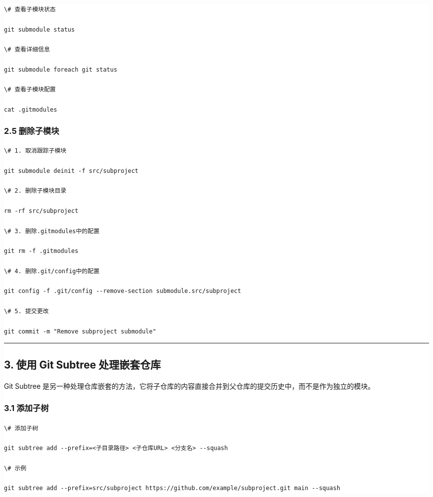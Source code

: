 

```
\# 查看子模块状态

git submodule status

\# 查看详细信息

git submodule foreach git status

\# 查看子模块配置

cat .gitmodules
```

### 2.5 删除子模块



```
\# 1. 取消跟踪子模块

git submodule deinit -f src/subproject

\# 2. 删除子模块目录

rm -rf src/subproject

\# 3. 删除.gitmodules中的配置

git rm -f .gitmodules

\# 4. 删除.git/config中的配置

git config -f .git/config --remove-section submodule.src/subproject

\# 5. 提交更改

git commit -m "Remove subproject submodule"
```



***

## 3. 使用 Git Subtree 处理嵌套仓库

Git Subtree 是另一种处理仓库嵌套的方法，它将子仓库的内容直接合并到父仓库的提交历史中，而不是作为独立的模块。

### 3.1 添加子树



```
\# 添加子树

git subtree add --prefix=<子目录路径> <子仓库URL> <分支名> --squash

\# 示例

git subtree add --prefix=src/subproject https://github.com/example/subproject.git main --squash
```
